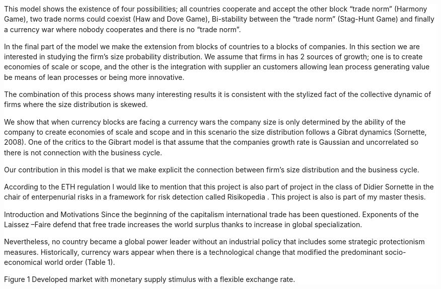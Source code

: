 This model shows the existence of four possibilities; all countries cooperate and accept the other block  “trade norm” (Harmony Game), two trade norms could coexist (Haw and Dove Game), Bi-stability between the “trade norm” (Stag-Hunt Game) and finally a currency war where nobody cooperates and there is no “trade norm”.

In the final part of the model we make the extension from blocks of countries to a blocks of companies. In this section we are interested in studying the firm’s size probability distribution.  We assume that firms in has 2 sources of growth; one is to create economies of scale or scope, and the other is the integration with supplier an customers allowing lean process generating value be means of lean processes or being more innovative.


The combination of this process shows many interesting results it is consistent with the stylized fact of the collective dynamic of firms where the size distribution is skewed.

We show that when currency blocks are facing a currency wars the company size is only determined by the ability of the company to create economies of scale and scope and in this scenario the size distribution follows a Gibrat dynamics (Sornette, 2008). One of the critics to the Gibrart model is that assume that the companies growth rate is Gaussian and   uncorrelated so there is not connection with the business cycle. 

Our contribution in this model is that we make explicit the connection between firm’s size distribution and the business cycle.

According to the ETH regulation I would like to mention that this project is also part of project in the class of Didier Sornette in the chair of enterpenurial risks in a framework for risk detection called Risikopedia .  This project is also is part of my master thesis.





Introduction and Motivations
Since the beginning of the capitalism international trade has been questioned.  Exponents of the Laissez –Faire defend that free trade increases the world surplus thanks to increase in global specialization.












Nevertheless, no country became a global power leader without an industrial policy that includes some strategic protectionism measures. Historically, currency wars appear when there is a technological change that modified the predominant socio-economical world order (Table 1).  











 


Figure  1  Developed market with monetary 
supply stimulus  with a flexible exchange rate.
